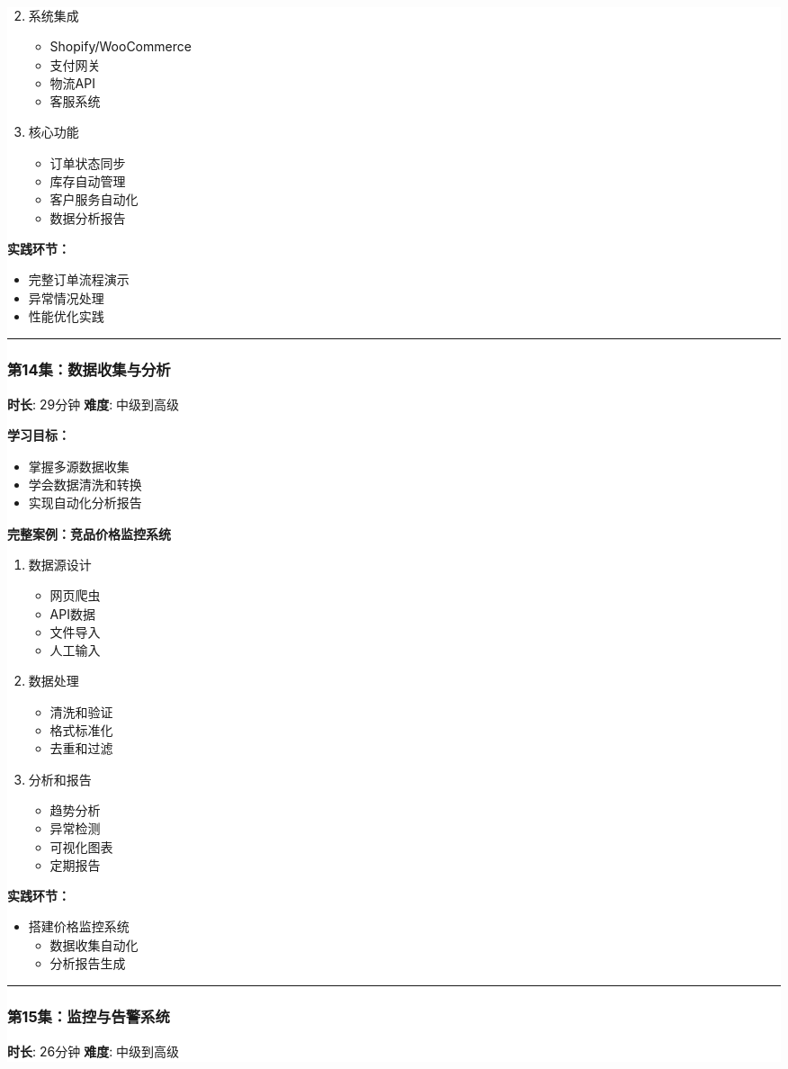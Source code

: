 2. 系统集成
   - Shopify/WooCommerce
   - 支付网关
   - 物流API
   - 客服系统

3. 核心功能
   - 订单状态同步
   - 库存自动管理
   - 客户服务自动化
   - 数据分析报告

**实践环节：**
- 完整订单流程演示
- 异常情况处理
- 性能优化实践

---

### 第14集：数据收集与分析
**时长**: 29分钟
**难度**: 中级到高级

**学习目标：**
- 掌握多源数据收集
- 学会数据清洗和转换
- 实现自动化分析报告

**完整案例：竞品价格监控系统**

1. 数据源设计
   - 网页爬虫
   - API数据
   - 文件导入
   - 人工输入

2. 数据处理
   - 清洗和验证
   - 格式标准化
   - 去重和过滤

3. 分析和报告
   - 趋势分析
   - 异常检测
   - 可视化图表
   - 定期报告

**实践环节：**
- 搭建价格监控系统
   - 数据收集自动化
   - 分析报告生成

---

### 第15集：监控与告警系统
**时长**: 26分钟
**难度**: 中级到高级
